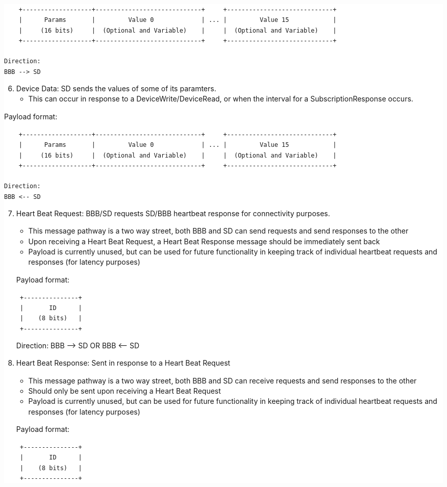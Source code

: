         +-------------------+-----------------------------+     +-----------------------------+
        |      Params       |         Value 0             | ... |         Value 15            |
        |     (16 bits)     |  (Optional and Variable)    |     |  (Optional and Variable)    |
        +-------------------+-----------------------------+     +-----------------------------+

    Direction:
    BBB --> SD

6. Device Data: SD sends the values of some of its paramters. 
    - This can occur in response to a DeviceWrite/DeviceRead, or when the interval for a SubscriptionResponse occurs.
    
  Payload format:


        +-------------------+-----------------------------+     +-----------------------------+
        |      Params       |         Value 0             | ... |         Value 15            |
        |     (16 bits)     |  (Optional and Variable)    |     |  (Optional and Variable)    |
        +-------------------+-----------------------------+     +-----------------------------+

    Direction:
    BBB <-- SD

7. Heart Beat Request: BBB/SD requests SD/BBB heartbeat response for connectivity purposes.
    - This message pathway is a two way street, both BBB and SD can send requests and send responses to the other
    - Upon receiving a Heart Beat Request, a Heart Beat Response message should be immediately sent back
    - Payload is currently unused, but can be used for future functionality in keeping track of individual heartbeat requests and responses (for latency purposes)

    Payload format:

        +---------------+
        |       ID      |
        |    (8 bits)   |
        +---------------+

    Direction:
    BBB --> SD   OR   BBB <-- SD

8. Heart Beat Response: Sent in response to a Heart Beat Request
    - This message pathway is a two way street, both BBB and SD can receive requests and send responses to the other
    - Should only be sent upon receiving a Heart Beat Request
    - Payload is currently unused, but can be used for future functionality in keeping track of individual heartbeat requests and responses (for latency purposes)

    Payload format:

        +---------------+
        |       ID      |
        |    (8 bits)   |
        +---------------+
